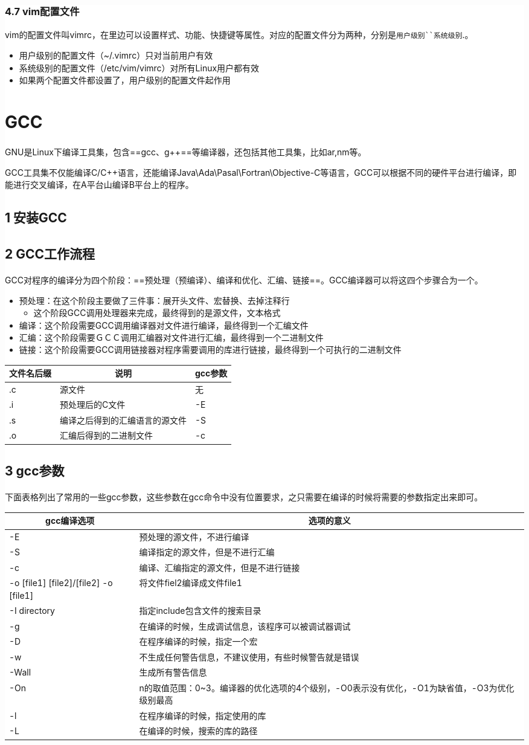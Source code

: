 ### 4.7 vim配置文件

vim的配置文件叫vimrc，在里边可以设置样式、功能、快捷键等属性。对应的配置文件分为两种，分别是`用户级别``系统级别`.。

- 用户级别的配置文件（~/.vimrc）只对当前用户有效
- 系统级别的配置文件（/etc/vim/vimrc）对所有Linux用户都有效
- 如果两个配置文件都设置了，用户级别的配置文件起作用

# GCC

GNU是Linux下编译工具集，包含==gcc、g++==等编译器，还包括其他工具集，比如ar,nm等。

GCC工具集不仅能编译C/C++语言，还能编译Java\Ada\Pasal\Fortran\Objective-C等语言，GCC可以根据不同的硬件平台进行编译，即能进行交叉编译，在A平台山编译B平台上的程序。

 ## 1 安装GCC

## 2 GCC工作流程

GCC对程序的编译分为四个阶段：==预处理（预编译）、编译和优化、汇编、链接==。GCC编译器可以将这四个步骤合为一个。

- 预处理：在这个阶段主要做了三件事：展开头文件、宏替换、去掉注释行
  - 这个阶段GCC调用处理器来完成，最终得到的是源文件，文本格式
- 编译：这个阶段需要GCC调用编译器对文件进行编译，最终得到一个汇编文件
- 汇编：这个阶段需要ＧＣＣ调用汇编器对文件进行汇编，最终得到一个二进制文件
- 链接：这个阶段需要GCC调用链接器对程序需要调用的库进行链接，最终得到一个可执行的二进制文件

| 文件名后缀 | 说明                           | gcc参数 |
| ---------- | ------------------------------ | ------- |
| .c         | 源文件                         | 无      |
| .i         | 预处理后的C文件                | -E      |
| .s         | 编译之后得到的汇编语言的源文件 | -S      |
| .o         | 汇编后得到的二进制文件         | -c      |

## 3 gcc参数

下面表格列出了常用的一些gcc参数，这些参数在gcc命令中没有位置要求，之只需要在编译的时候将需要的参数指定出来即可。

| gcc编译选项                           | 选项的意义                                                   |
| ------------------------------------- | ------------------------------------------------------------ |
| -E                                    | 预处理的源文件，不进行编译                                   |
| -S                                    | 编译指定的源文件，但是不进行汇编                             |
| -c                                    | 编译、汇编指定的源文件，但是不进行链接                       |
| -o [file1] [file2]/[file2] -o [file1] | 将文件fiel2编译成文件file1                                   |
| -I directory                          | 指定include包含文件的搜索目录                                |
| -g                                    | 在编译的时候，生成调试信息，该程序可以被调试器调试           |
| -D                                    | 在程序编译的时候，指定一个宏                                 |
| -w                                    | 不生成任何警告信息，不建议使用，有些时候警告就是错误         |
| -Wall                                 | 生成所有警告信息                                             |
| -On                                   | n的取值范围：0~3。编译器的优化选项的4个级别，-O0表示没有优化，-O1为缺省值，-O3为优化级别最高 |
| -l                                    | 在程序编译的时候，指定使用的库                               |
| -L                                    | 在编译的时候，搜索的库的路径                                 |